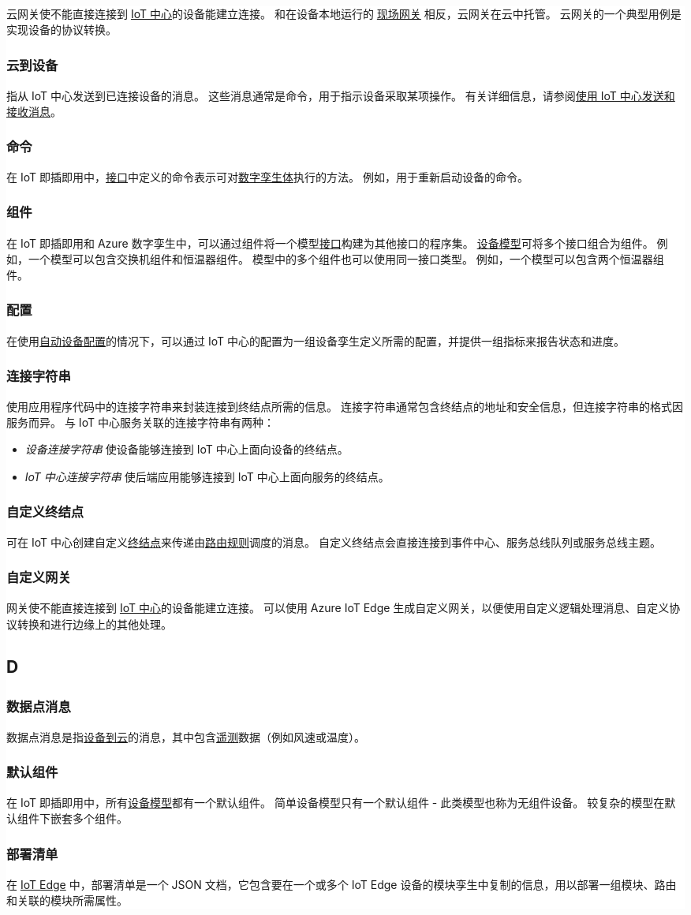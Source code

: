 云网关使不能直接连接到 [IoT 中心](#iot-hub)的设备能建立连接。 和在设备本地运行的 [现场网关](#field-gateway) 相反，云网关在云中托管。 云网关的一个典型用例是实现设备的协议转换。

### <a name="cloud-to-device"></a>云到设备

指从 IoT 中心发送到已连接设备的消息。 这些消息通常是命令，用于指示设备采取某项操作。 有关详细信息，请参阅[使用 IoT 中心发送和接收消息](../iot-hub/iot-hub-devguide-messaging.md)。

### <a name="commands"></a>命令

在 IoT 即插即用中，[接口](#interface)中定义的命令表示可对[数字孪生体](#digital-twin)执行的方法。 例如，用于重新启动设备的命令。

### <a name="component"></a>组件

在 IoT 即插即用和 Azure 数字孪生中，可以通过组件将一个模型[接口](#interface)构建为其他接口的程序集。 [设备模型](#device-model)可将多个接口组合为组件。 例如，一个模型可以包含交换机组件和恒温器组件。 模型中的多个组件也可以使用同一接口类型。 例如，一个模型可以包含两个恒温器组件。

### <a name="configuration"></a>配置

在使用[自动设备配置](../iot-hub/iot-hub-automatic-device-management.md)的情况下，可以通过 IoT 中心的配置为一组设备孪生定义所需的配置，并提供一组指标来报告状态和进度。

### <a name="connection-string"></a>连接字符串

使用应用程序代码中的连接字符串来封装连接到终结点所需的信息。 连接字符串通常包含终结点的地址和安全信息，但连接字符串的格式因服务而异。 与 IoT 中心服务关联的连接字符串有两种：

- *设备连接字符串* 使设备能够连接到 IoT 中心上面向设备的终结点。

- *IoT 中心连接字符串* 使后端应用能够连接到 IoT 中心上面向服务的终结点。

### <a name="custom-endpoints"></a>自定义终结点

可在 IoT 中心创建自定义[终结点](../iot-hub/iot-hub-devguide-endpoints.md)来传递由[路由规则](#routing-rules)调度的消息。 自定义终结点会直接连接到事件中心、服务总线队列或服务总线主题。

### <a name="custom-gateway"></a>自定义网关

网关使不能直接连接到 [IoT 中心](#iot-hub)的设备能建立连接。 可以使用 Azure IoT Edge 生成自定义网关，以便使用自定义逻辑处理消息、自定义协议转换和进行边缘上的其他处理。

## <a name="d"></a>D

### <a name="data-point-message"></a>数据点消息

数据点消息是指[设备到云](#device-to-cloud)的消息，其中包含[遥测](#telemetry)数据（例如风速或温度）。

### <a name="default-component"></a>默认组件

在 IoT 即插即用中，所有[设备模型](#device-model)都有一个默认组件。 简单设备模型只有一个默认组件 - 此类模型也称为无组件设备。 较复杂的模型在默认组件下嵌套多个组件。

### <a name="deployment-manifest"></a>部署清单

在 [IoT Edge](#iot-edge) 中，部署清单是一个 JSON 文档，它包含要在一个或多个 IoT Edge 设备的模块孪生中复制的信息，用以部署一组模块、路由和关联的模块所需属性。
